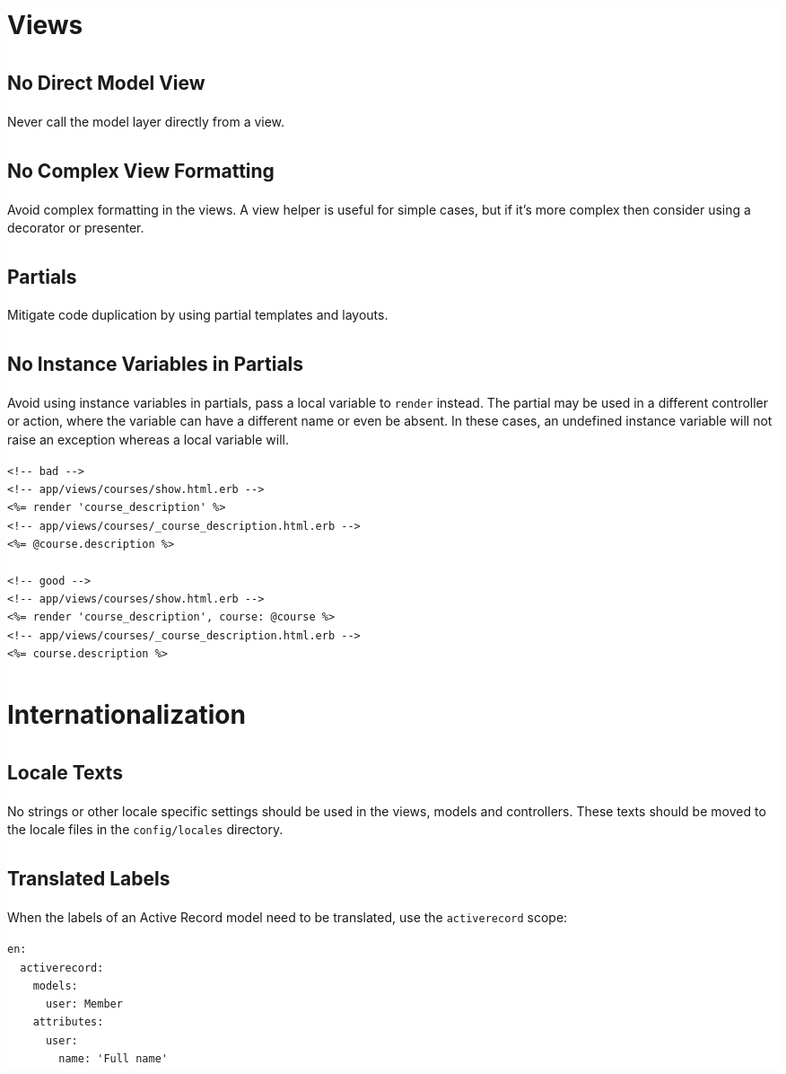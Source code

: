Views
=====

No Direct Model View
--------------------

Never call the model layer directly from a view.

No Complex View Formatting
--------------------------

Avoid complex formatting in the views. A view helper is useful for simple cases, but if it’s more complex then consider using a decorator or presenter.

Partials
--------

Mitigate code duplication by using partial templates and layouts.

No Instance Variables in Partials
---------------------------------

Avoid using instance variables in partials, pass a local variable to `render` instead. The partial may be used in a different controller or action, where the variable can have a different name or even be absent. In these cases, an undefined instance variable will not raise an exception whereas a local variable will.

``` erb
<!-- bad -->
<!-- app/views/courses/show.html.erb -->
<%= render 'course_description' %>
<!-- app/views/courses/_course_description.html.erb -->
<%= @course.description %>

<!-- good -->
<!-- app/views/courses/show.html.erb -->
<%= render 'course_description', course: @course %>
<!-- app/views/courses/_course_description.html.erb -->
<%= course.description %>
```

Internationalization
====================

Locale Texts
------------

No strings or other locale specific settings should be used in the views, models and controllers. These texts should be moved to the locale files in the `config/locales` directory.

Translated Labels
-----------------

When the labels of an Active Record model need to be translated, use the `activerecord` scope:

    en:
      activerecord:
        models:
          user: Member
        attributes:
          user:
            name: 'Full name'
